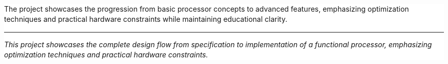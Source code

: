 The project showcases the progression from basic processor concepts to advanced features, emphasizing optimization techniques and practical hardware constraints while maintaining educational clarity.

---

*This project showcases the complete design flow from specification to implementation of a functional processor, emphasizing optimization techniques and practical hardware constraints.*
